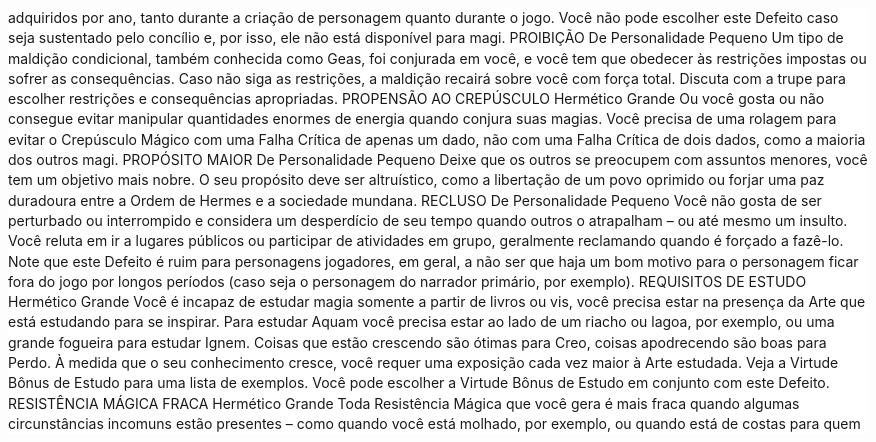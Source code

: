 adquiridos por ano, tanto durante a criação de personagem
quanto durante o jogo. Você não pode escolher este
Defeito caso seja sustentado pelo concílio e, por
isso, ele não está disponível para magi.
PROIBIÇÃO
De Personalidade Pequeno
Um tipo de maldição condicional, também
conhecida como Geas, foi conjurada em você,
e você tem que obedecer às restrições impostas
ou sofrer as consequências. Caso
não siga as restrições, a maldição recairá
sobre você com força total. Discuta
com a trupe para escolher restrições e
consequências apropriadas.
PROPENSÃO AO
CREPÚSCULO
Hermético Grande
Ou você gosta ou não consegue
evitar manipular quantidades
enormes de energia
quando conjura suas magias.
Você precisa de uma rolagem para
evitar o Crepúsculo Mágico com uma
Falha Crítica de apenas um dado, não
com uma Falha Crítica de dois dados,
como a maioria dos outros magi.
PROPÓSITO MAIOR
De Personalidade Pequeno
Deixe que os outros se preocupem com assuntos menores, você
tem um objetivo mais nobre. O seu propósito deve ser altruístico,
como a libertação de um povo oprimido ou forjar uma paz duradoura
entre a Ordem de Hermes e a sociedade mundana.
RECLUSO
De Personalidade Pequeno
Você não gosta de ser perturbado ou interrompido e considera
um desperdício de seu tempo quando outros o atrapalham – ou
até mesmo um insulto. Você reluta em ir a lugares públicos ou
participar de atividades em grupo, geralmente reclamando quando
é forçado a fazê-lo. Note que este Defeito é ruim para personagens
jogadores, em geral, a não ser que haja um bom motivo para
o personagem ficar fora do jogo por longos períodos (caso seja o
personagem do narrador primário, por exemplo).
REQUISITOS DE ESTUDO
Hermético Grande
Você é incapaz de estudar magia somente a partir de livros ou vis,
você precisa estar na presença da Arte que está estudando para
se inspirar. Para estudar Aquam você precisa estar ao lado de
um riacho ou lagoa, por exemplo, ou uma grande fogueira
para estudar Ignem. Coisas que estão crescendo são ótimas
para Creo, coisas apodrecendo são boas para Perdo.
À medida que o seu conhecimento cresce, você requer
uma exposição cada vez maior à Arte estudada. Veja a
Virtude Bônus de Estudo para uma lista de exemplos.
Você pode escolher a Virtude Bônus de Estudo em
conjunto com este Defeito.
RESISTÊNCIA MÁGICA
FRACA
Hermético Grande
Toda Resistência Mágica que você
gera é mais fraca quando algumas
circunstâncias incomuns estão
presentes – como quando você
está molhado, por exemplo, ou
quando está de costas para quem